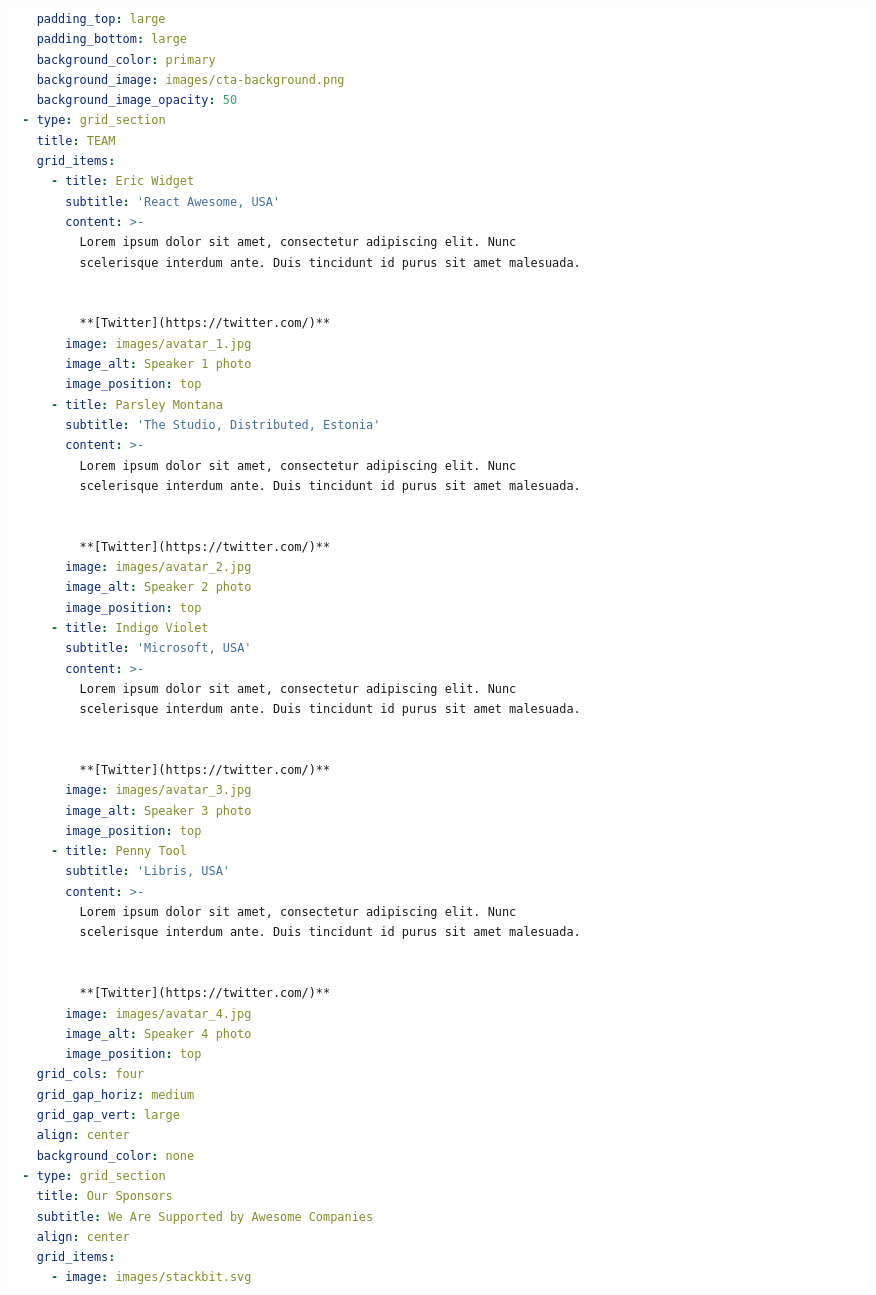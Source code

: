 ```yaml
    padding_top: large
    padding_bottom: large
    background_color: primary
    background_image: images/cta-background.png
    background_image_opacity: 50
  - type: grid_section
    title: TEAM
    grid_items:
      - title: Eric Widget
        subtitle: 'React Awesome, USA'
        content: >-
          Lorem ipsum dolor sit amet, consectetur adipiscing elit. Nunc
          scelerisque interdum ante. Duis tincidunt id purus sit amet malesuada.


          **[Twitter](https://twitter.com/)**
        image: images/avatar_1.jpg
        image_alt: Speaker 1 photo
        image_position: top
      - title: Parsley Montana
        subtitle: 'The Studio, Distributed, Estonia'
        content: >-
          Lorem ipsum dolor sit amet, consectetur adipiscing elit. Nunc
          scelerisque interdum ante. Duis tincidunt id purus sit amet malesuada.


          **[Twitter](https://twitter.com/)**
        image: images/avatar_2.jpg
        image_alt: Speaker 2 photo
        image_position: top
      - title: Indigo Violet
        subtitle: 'Microsoft, USA'
        content: >-
          Lorem ipsum dolor sit amet, consectetur adipiscing elit. Nunc
          scelerisque interdum ante. Duis tincidunt id purus sit amet malesuada.


          **[Twitter](https://twitter.com/)**
        image: images/avatar_3.jpg
        image_alt: Speaker 3 photo
        image_position: top
      - title: Penny Tool
        subtitle: 'Libris, USA'
        content: >-
          Lorem ipsum dolor sit amet, consectetur adipiscing elit. Nunc
          scelerisque interdum ante. Duis tincidunt id purus sit amet malesuada.


          **[Twitter](https://twitter.com/)**
        image: images/avatar_4.jpg
        image_alt: Speaker 4 photo
        image_position: top
    grid_cols: four
    grid_gap_horiz: medium
    grid_gap_vert: large
    align: center
    background_color: none
  - type: grid_section
    title: Our Sponsors
    subtitle: We Are Supported by Awesome Companies
    align: center
    grid_items:
      - image: images/stackbit.svg
```